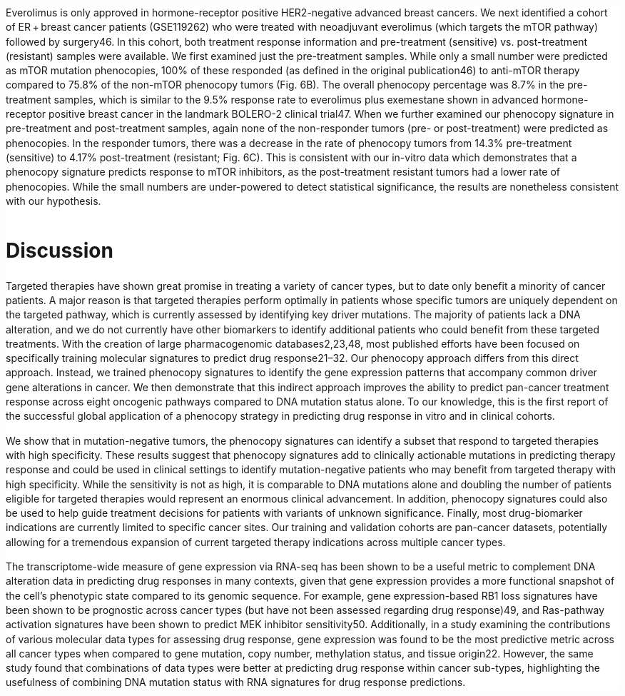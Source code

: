 Everolimus is only approved in hormone-receptor positive HER2-negative advanced breast cancers. We next identified a cohort of ER + breast cancer patients (GSE119262) who were treated with neoadjuvant everolimus (which targets the mTOR pathway) followed by surgery46. In this cohort, both treatment response information and pre-treatment (sensitive) vs. post-treatment (resistant) samples were available. We first examined just the pre-treatment samples. While only a small number were predicted as mTOR mutation phenocopies, 100% of these responded (as defined in the original publication46) to anti-mTOR therapy compared to 75.8% of the non-mTOR phenocopy tumors (Fig. 6B). The overall phenocopy percentage was 8.7% in the pre-treatment samples, which is similar to the 9.5% response rate to everolimus plus exemestane shown in advanced hormone-receptor positive breast cancer in the landmark BOLERO-2 clinical trial47. When we further examined our phenocopy signature in pre-treatment and post-treatment samples, again none of the non-responder tumors (pre- or post-treatment) were predicted as phenocopies. In the responder tumors, there was a decrease in the rate of phenocopy tumors from 14.3% pre-treatment (sensitive) to 4.17% post-treatment (resistant; Fig. 6C). This is consistent with our in-vitro data which demonstrates that a phenocopy signature predicts response to mTOR inhibitors, as the post-treatment resistant tumors had a lower rate of phenocopies. While the small numbers are under-powered to detect statistical significance, the results are nonetheless consistent with our hypothesis.

# Discussion

Targeted therapies have shown great promise in treating a variety of cancer types, but to date only benefit a minority of cancer patients. A major reason is that targeted therapies perform optimally in patients whose specific tumors are uniquely dependent on the targeted pathway, which is currently assessed by identifying key driver mutations. The majority of patients lack a DNA alteration, and we do not currently have other biomarkers to identify additional patients who could benefit from these targeted treatments. With the creation of large pharmacogenomic databases2,23,48, most published efforts have been focused on specifically training molecular signatures to predict drug response21–32. Our phenocopy approach differs from this direct approach. Instead, we trained phenocopy signatures to identify the gene expression patterns that accompany common driver gene alterations in cancer. We then demonstrate that this indirect approach improves the ability to predict pan-cancer treatment response across eight oncogenic pathways compared to DNA mutation status alone. To our knowledge, this is the first report of the successful global application of a phenocopy strategy in predicting drug response in vitro and in clinical cohorts.

We show that in mutation-negative tumors, the phenocopy signatures can identify a subset that respond to targeted therapies with high specificity. These results suggest that phenocopy signatures add to clinically actionable mutations in predicting therapy response and could be used in clinical settings to identify mutation-negative patients who may benefit from targeted therapy with high specificity. While the sensitivity is not as high, it is comparable to DNA mutations alone and doubling the number of patients eligible for targeted therapies would represent an enormous clinical advancement. In addition, phenocopy signatures could also be used to help guide treatment decisions for patients with variants of unknown significance. Finally, most drug-biomarker indications are currently limited to specific cancer sites. Our training and validation cohorts are pan-cancer datasets, potentially allowing for a tremendous expansion of current targeted therapy indications across multiple cancer types.

The transcriptome-wide measure of gene expression via RNA-seq has been shown to be a useful metric to complement DNA alteration data in predicting drug responses in many contexts, given that gene expression provides a more functional snapshot of the cell’s phenotypic state compared to its genomic sequence. For example, gene expression-based RB1 loss signatures have been shown to be prognostic across cancer types (but have not been assessed regarding drug response)49, and Ras-pathway activation signatures have been shown to predict MEK inhibitor sensitivity50. Additionally, in a study examining the contributions of various molecular data types for assessing drug response, gene expression was found to be the most predictive metric across all cancer types when compared to gene mutation, copy number, methylation status, and tissue origin22. However, the same study found that combinations of data types were better at predicting drug response within cancer sub-types, highlighting the usefulness of combining DNA mutation status with RNA signatures for drug response predictions.
